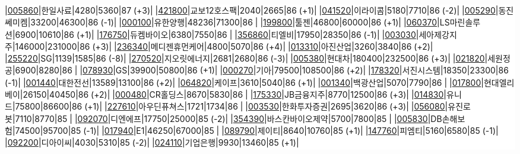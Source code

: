 |[005860](https://finance.daum.net/quotes/A005860)|한일사료|4280|5360|87 (+3)|
|[421800](https://finance.daum.net/quotes/A421800)|교보12호스팩|2040|2665|86 (+1)|
|[041520](https://finance.daum.net/quotes/A041520)|이라이콤|5180|7710|86 (-2)|
|[005290](https://finance.daum.net/quotes/A005290)|동진쎄미켐|33200|46300|86 (-1)|
|[000100](https://finance.daum.net/quotes/A000100)|유한양행|48236|71300|86 |
|[199800](https://finance.daum.net/quotes/A199800)|툴젠|46800|60000|86 (+1)|
|[060370](https://finance.daum.net/quotes/A060370)|LS마린솔루션|6900|10610|86 (+1)|
|[176750](https://finance.daum.net/quotes/A176750)|듀켐바이오|6380|7550|86 |
|[356860](https://finance.daum.net/quotes/A356860)|티엘비|17950|28350|86 (-1)|
|[003030](https://finance.daum.net/quotes/A003030)|세아제강지주|146000|231000|86 (+3)|
|[236340](https://finance.daum.net/quotes/A236340)|메디젠휴먼케어|4800|5070|86 (+4)|
|[013310](https://finance.daum.net/quotes/A013310)|아진산업|3260|3840|86 (+2)|
|[255220](https://finance.daum.net/quotes/A255220)|SG|1139|1585|86 (-8)|
|[270520](https://finance.daum.net/quotes/A270520)|지오릿에너지|2681|2680|86 (-3)|
|[005380](https://finance.daum.net/quotes/A005380)|현대차|180400|232500|86 (+3)|
|[021820](https://finance.daum.net/quotes/A021820)|세원정공|6900|8280|86 |
|[078930](https://finance.daum.net/quotes/A078930)|GS|39900|50800|86 (+1)|
|[000270](https://finance.daum.net/quotes/A000270)|기아|79500|108500|86 (+2)|
|[178320](https://finance.daum.net/quotes/A178320)|서진시스템|18350|23300|86 (-1)|
|[001440](https://finance.daum.net/quotes/A001440)|대한전선|13589|13100|86 (+2)|
|[064820](https://finance.daum.net/quotes/A064820)|케이프|3610|5040|86 (+1)|
|[001340](https://finance.daum.net/quotes/A001340)|백광산업|5070|7790|86 |
|[017800](https://finance.daum.net/quotes/A017800)|현대엘리베이|26150|40450|86 (+2)|
|[000480](https://finance.daum.net/quotes/A000480)|CR홀딩스|8670|5830|86 |
|[175330](https://finance.daum.net/quotes/A175330)|JB금융지주|8770|12500|86 (+3)|
|[014830](https://finance.daum.net/quotes/A014830)|유니드|75800|86600|86 (+1)|
|[227610](https://finance.daum.net/quotes/A227610)|아우딘퓨쳐스|1721|1734|86 |
|[003530](https://finance.daum.net/quotes/A003530)|한화투자증권|2695|3620|86 (+3)|
|[056080](https://finance.daum.net/quotes/A056080)|유진로봇|7110|8770|85 |
|[092070](https://finance.daum.net/quotes/A092070)|디엔에프|17750|25000|85 (-2)|
|[354390](https://finance.daum.net/quotes/A354390)|바스칸바이오제약|5700|7800|85 |
|[005830](https://finance.daum.net/quotes/A005830)|DB손해보험|74500|95700|85 (-1)|
|[017940](https://finance.daum.net/quotes/A017940)|E1|46250|67000|85 |
|[089790](https://finance.daum.net/quotes/A089790)|제이티|8640|10760|85 (+1)|
|[147760](https://finance.daum.net/quotes/A147760)|피엠티|5160|6580|85 (-1)|
|[092200](https://finance.daum.net/quotes/A092200)|디아이씨|4030|5310|85 (-2)|
|[024110](https://finance.daum.net/quotes/A024110)|기업은행|9930|13460|85 (+1)|